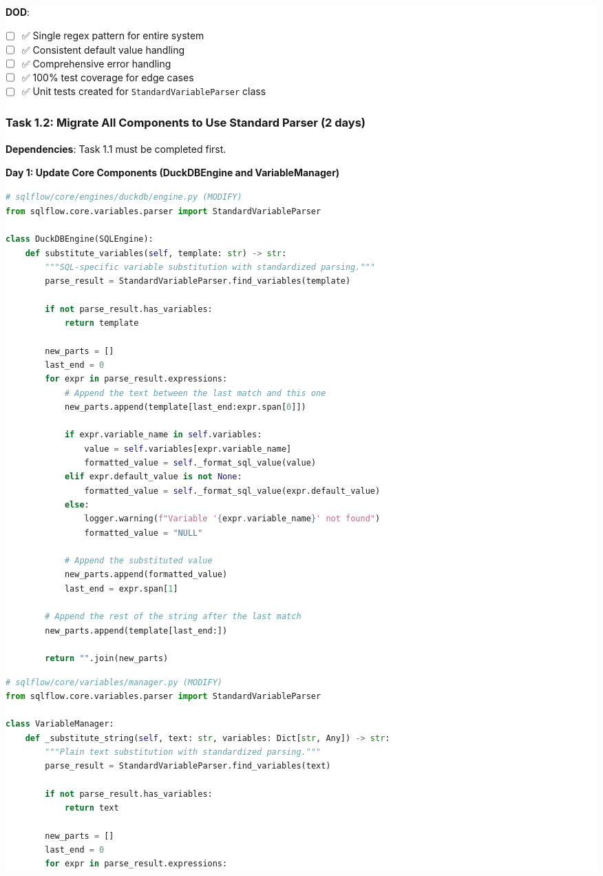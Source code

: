 **DOD**:
- [ ] ✅ Single regex pattern for entire system
- [ ] ✅ Consistent default value handling
- [ ] ✅ Comprehensive error handling
- [ ] ✅ 100% test coverage for edge cases
- [ ] ✅ Unit tests created for `StandardVariableParser` class

### **Task 1.2: Migrate All Components to Use Standard Parser (2 days)**

**Dependencies**: Task 1.1 must be completed first.

**Day 1: Update Core Components (DuckDBEngine and VariableManager)**
```python
# sqlflow/core/engines/duckdb/engine.py (MODIFY)
from sqlflow.core.variables.parser import StandardVariableParser

class DuckDBEngine(SQLEngine):
    def substitute_variables(self, template: str) -> str:
        """SQL-specific variable substitution with standardized parsing."""
        parse_result = StandardVariableParser.find_variables(template)
        
        if not parse_result.has_variables:
            return template
            
        new_parts = []
        last_end = 0
        for expr in parse_result.expressions:
            # Append the text between the last match and this one
            new_parts.append(template[last_end:expr.span[0]])

            if expr.variable_name in self.variables:
                value = self.variables[expr.variable_name]
                formatted_value = self._format_sql_value(value)
            elif expr.default_value is not None:
                formatted_value = self._format_sql_value(expr.default_value)
            else:
                logger.warning(f"Variable '{expr.variable_name}' not found")
                formatted_value = "NULL"
                
            # Append the substituted value
            new_parts.append(formatted_value)
            last_end = expr.span[1]

        # Append the rest of the string after the last match
        new_parts.append(template[last_end:])

        return "".join(new_parts)
```

```python
# sqlflow/core/variables/manager.py (MODIFY)
from sqlflow.core.variables.parser import StandardVariableParser

class VariableManager:
    def _substitute_string(self, text: str, variables: Dict[str, Any]) -> str:
        """Plain text substitution with standardized parsing."""
        parse_result = StandardVariableParser.find_variables(text)
        
        if not parse_result.has_variables:
            return text
            
        new_parts = []
        last_end = 0
        for expr in parse_result.expressions:
```